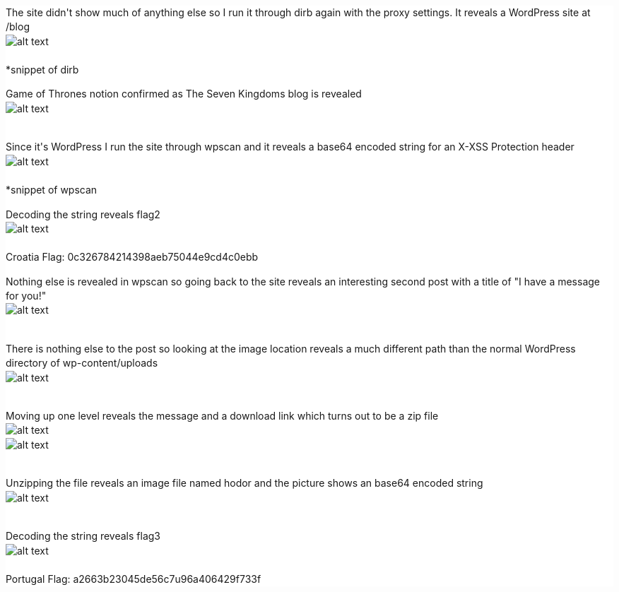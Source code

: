 The site didn't show much of anything else so I run it through dirb again with the proxy settings. It reveals a WordPress site at /blog
<br>![alt text](https://github.com/bzyo/vulnhub/blob/master/2016/USV_2016-v1.0.1/imgs/usv-dirbwordpress.png)
<br><br>
*snippet of dirb

Game of Thrones notion confirmed as The Seven Kingdoms blog is revealed
<br>![alt text](https://github.com/bzyo/vulnhub/blob/master/2016/USV_2016-v1.0.1/imgs/usv-wordpress.png)
<br><br>

Since it's WordPress I run the site through wpscan and it reveals a base64 encoded string for an X-XSS Protection header
<br>![alt text](https://github.com/bzyo/vulnhub/blob/master/2016/USV_2016-v1.0.1/imgs/usv-wpscan.png)
<br><br>
*snippet of wpscan

Decoding the string reveals flag2
<br>![alt text](https://github.com/bzyo/vulnhub/blob/master/2016/USV_2016-v1.0.1/imgs/usv-flag2.png)
<br><br>
Croatia Flag: 0c326784214398aeb75044e9cd4c0ebb

Nothing else is revealed in wpscan so going back to the site reveals an interesting second post with a title of "I have a message for you!"
<br>![alt text](https://github.com/bzyo/vulnhub/blob/master/2016/USV_2016-v1.0.1/imgs/usv-hodor001.png)
<br><br>

There is nothing else to the post so looking at the image location reveals a much different path than the normal WordPress directory of wp-content/uploads
<br>![alt text](https://github.com/bzyo/vulnhub/blob/master/2016/USV_2016-v1.0.1/imgs/usv-hodor002.png)
<br><br>

Moving up one level reveals the message and a download link which turns out to be a zip file
<br>![alt text](https://github.com/bzyo/vulnhub/blob/master/2016/USV_2016-v1.0.1/imgs/usv-hodor003.png)
<br>![alt text](https://github.com/bzyo/vulnhub/blob/master/2016/USV_2016-v1.0.1/imgs/usv-hodor004.png)
<br><br>

Unzipping the file reveals an image file named hodor and the picture shows an base64 encoded string
<br>![alt text](https://github.com/bzyo/vulnhub/blob/master/2016/USV_2016-v1.0.1/imgs/usv-hodor005.png)
<br><br>

Decoding the string reveals flag3
<br>![alt text](https://github.com/bzyo/vulnhub/blob/master/2016/USV_2016-v1.0.1/imgs/usv-flag3.png)
<br><br>
Portugal Flag: a2663b23045de56c7u96a406429f733f
